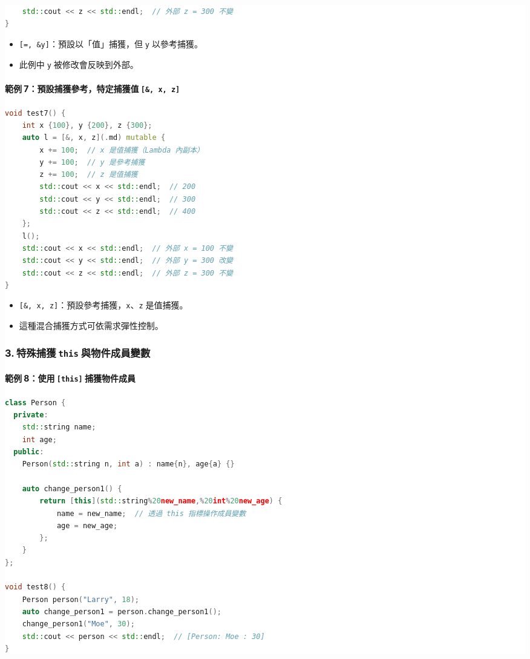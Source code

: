 ```cpp
    std::cout << z << std::endl;  // 外部 z = 300 不變
}
```

- `[=, &y]`：預設以「值」捕獲，但 `y` 以參考捕獲。
    
- 此例中 `y` 被修改會反映到外部。
    

#### 範例 7：預設捕獲參考，特定捕獲值 `[&, x, z]`

```cpp
void test7() {
    int x {100}, y {200}, z {300};
    auto l = [&, x, z](.md) mutable {
        x += 100;  // x 是值捕獲（Lambda 內副本）
        y += 100;  // y 是參考捕獲
        z += 100;  // z 是值捕獲
        std::cout << x << std::endl;  // 200
        std::cout << y << std::endl;  // 300
        std::cout << z << std::endl;  // 400
    };
    l();
    std::cout << x << std::endl;  // 外部 x = 100 不變
    std::cout << y << std::endl;  // 外部 y = 300 改變
    std::cout << z << std::endl;  // 外部 z = 300 不變
}
```

- `[&, x, z]`：預設參考捕獲，`x`、`z` 是值捕獲。
    
- 這種混合捕獲方式可依需求彈性控制。
    

### 3. 特殊捕獲 `this` 與物件成員變數

#### 範例 8：使用 `[this]` 捕獲物件成員

```cpp
class Person {
  private:
    std::string name;
    int age;
  public:
    Person(std::string n, int a) : name{n}, age{a} {}
    
    auto change_person1() {
        return [this](std::string%20new_name,%20int%20new_age) {
            name = new_name;  // 透過 this 指標操作成員變數
            age = new_age;
        };
    }
};

void test8() {
    Person person("Larry", 18);
    auto change_person1 = person.change_person1();
    change_person1("Moe", 30);
    std::cout << person << std::endl;  // [Person: Moe : 30]
}
```
